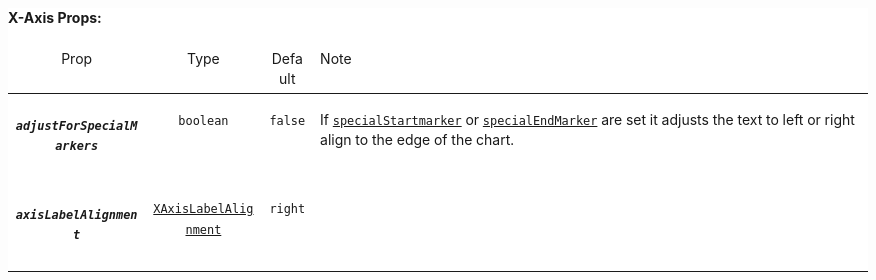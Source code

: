 #### X-Axis Props:

<table>
<thead>
<tr>
<td align="center">
  Prop
</td>
<td align="center">
  Type
</td>
<td align="center">
  Default
</td>
<td align="left">
  Note
</td>
</tr>
</thead>
<tbody>
<tr>
<td align="center">
  
  ##### `adjustForSpecialMarkers`
</td>
<td align="center">

`boolean`

</td>
<td align="center">

`false`

</td>
<td align="left">

If [`specialStartmarker`](#specialstartmarker) or [`specialEndMarker`](#specialendmarker) are set it adjusts the text to left or right align to the edge of the chart.

</td>
</tr>
<tr>
<td align="center">
  
  ##### `axisLabelAlignment`
</td>
<td align="center">

[`XAxisLabelAlignment`](#xaxislabelalignment)

</td>
<td align="center">

`right`
